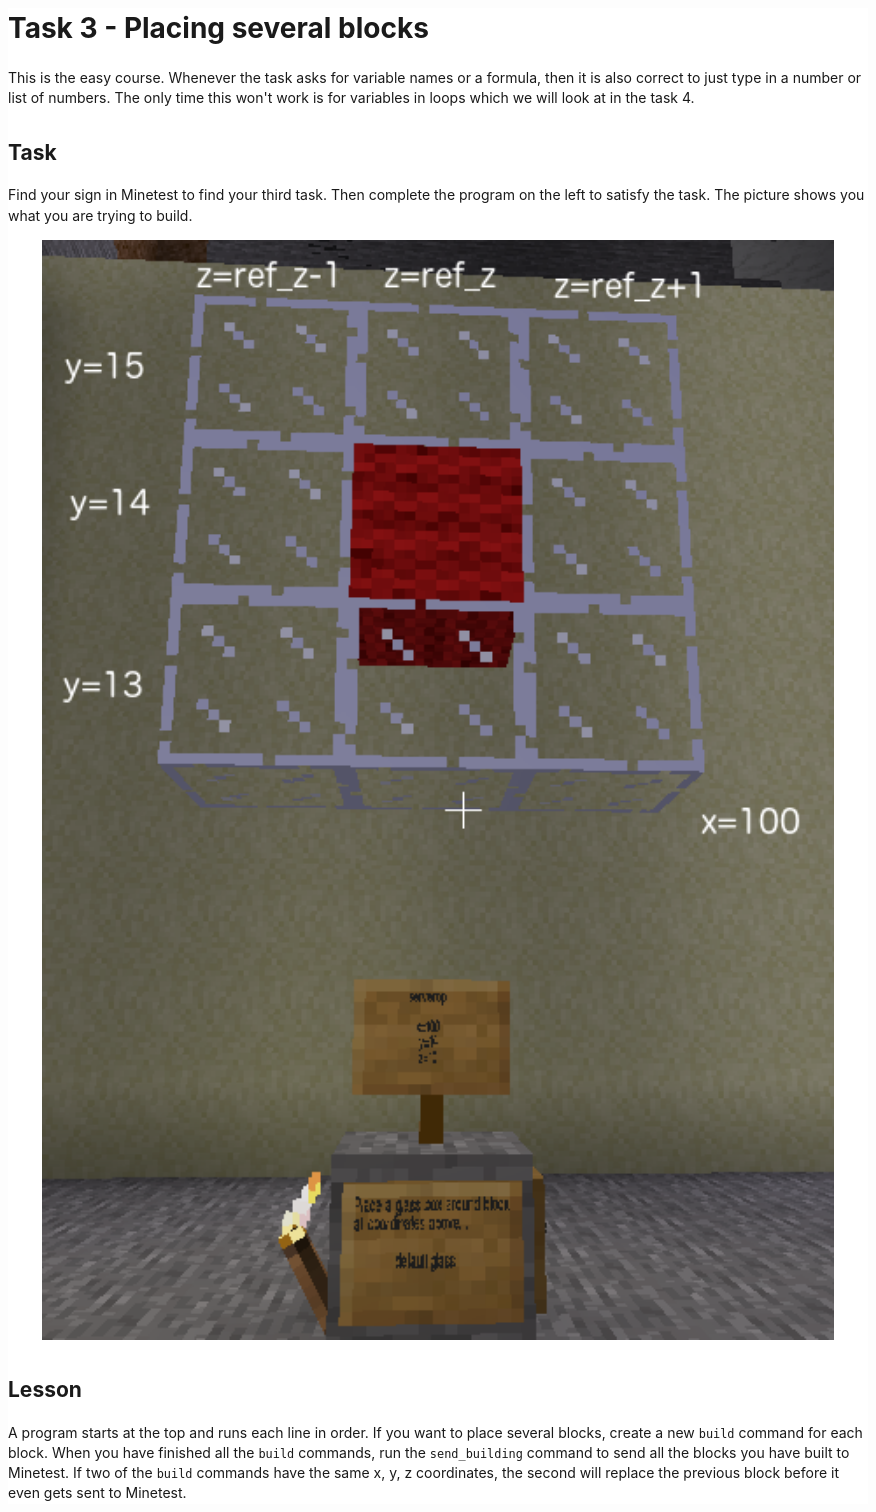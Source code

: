 # Task 3 - Placing several blocks
This is the easy course. Whenever the task asks for variable names
or a formula, then it is also correct to just type in a number or list of numbers. The only
time this won't work is for variables in loops which we will look at in the task 4.

## Task
Find your sign in Minetest to find your third task. Then complete the program on the left
to satisfy the task. The picture shows you what you are trying to build.

<img src="glass_frame.png" width="100%"/>

## Lesson
A program starts at the top and runs each line in order. If you want to place
several blocks, create a new `build` command for each block. When you have finished
all the `build` commands, run the `send_building` command to
send all the blocks you have built to Minetest. If two of the `build` commands
have the same x, y, z coordinates, the second will replace the previous block before it even gets sent
to Minetest.
